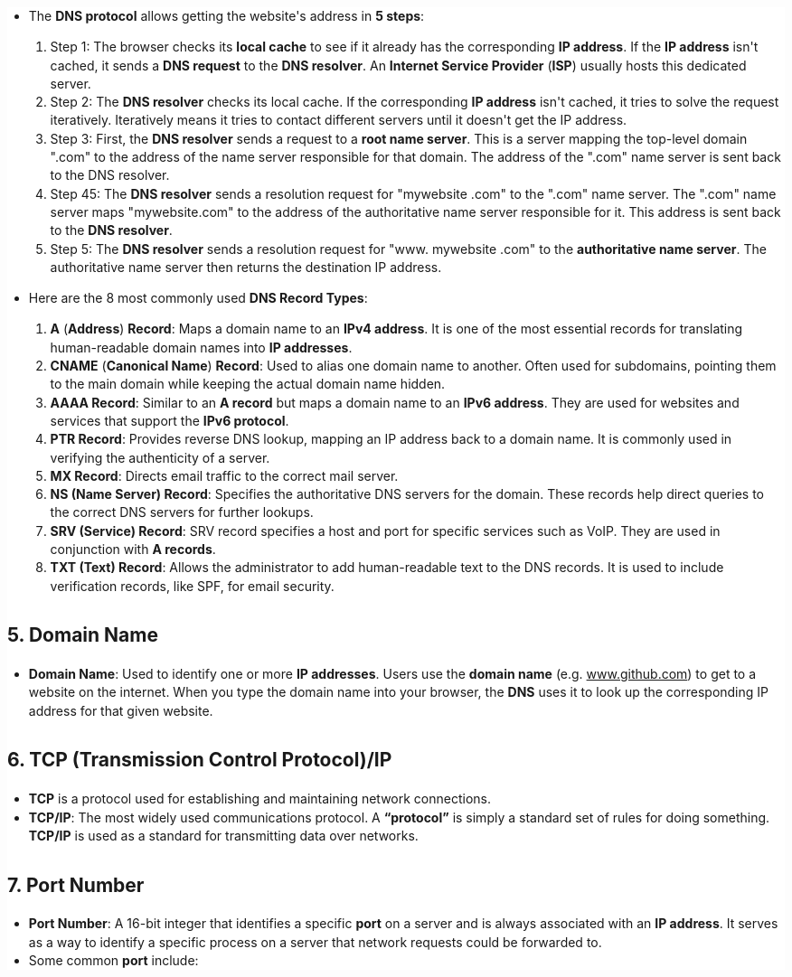 - The **DNS protocol** allows getting the website's address in **5 steps**:

  1. Step 1: The browser checks its **local cache** to see if it already has the corresponding **IP address**. If the **IP address** isn't cached, it sends a **DNS request** to the **DNS resolver**. An **Internet Service Provider** (**ISP**) usually hosts this dedicated server.
  2. Step 2: The **DNS resolver** checks its local cache. If the corresponding **IP address** isn't cached, it tries to solve the request iteratively. Iteratively means it tries to contact different servers until it doesn't get the IP address.
  3. Step 3: First, the **DNS resolver** sends a request to a **root name server**. This is a server mapping the top-level domain ".com" to the address of the name server responsible for that domain. The address of the ".com" name server is sent back to the DNS resolver.
  4. Step 45: The **DNS resolver** sends a resolution request for "mywebsite .com" to the ".com" name server. The ".com" name server maps "mywebsite.com" to the address of the authoritative name server responsible for it. This address is sent back to the **DNS resolver**.
  5. Step 5: The **DNS resolver** sends a resolution request for "www. mywebsite .com" to the **authoritative name server**. The authoritative name server then returns the destination IP address.

- Here are the 8 most commonly used **DNS Record Types**:
  1. **A** (**Address**) **Record**: Maps a domain name to an **IPv4 address**. It is one of the most essential records for translating human-readable domain names into **IP addresses**.
  2. **CNAME** (**Canonical Name**) **Record**: Used to alias one domain name to another. Often used for subdomains, pointing them to the main domain while keeping the actual domain name hidden.
  3. **AAAA Record**: Similar to an **A record** but maps a domain name to an **IPv6 address**. They are used for websites and services that support the **IPv6 protocol**.
  4. **PTR Record**: Provides reverse DNS lookup, mapping an IP address back to a domain name. It is commonly used in verifying the authenticity of a server.
  5. **MX Record**: Directs email traffic to the correct mail server.
  6. **NS (Name Server) Record**: Specifies the authoritative DNS servers for the domain. These records help direct queries to the correct DNS servers for further lookups.
  7. **SRV (Service) Record**: SRV record specifies a host and port for specific services such as VoIP. They are used in conjunction with **A records**.
  8. **TXT (Text) Record**: Allows the administrator to add human-readable text to the DNS records. It is used to include verification records, like SPF, for email security.

## 5. Domain Name

- **Domain Name**: Used to identify one or more **IP addresses**. Users use the **domain name** (e.g. www.github.com) to get to a website on the internet. When you type the domain name into your browser, the **DNS** uses it to look up the corresponding IP address for that given website.

## 6. TCP (Transmission Control Protocol)/IP

- **TCP** is a protocol used for establishing and maintaining network connections.
- **TCP/IP**: The most widely used communications protocol. A **“protocol”** is simply a standard set of rules for doing something. **TCP/IP** is used as a standard for transmitting data over networks.

## 7. Port Number

- **Port Number**: A 16-bit integer that identifies a specific **port** on a server and is always associated with an **IP address**. It serves as a way to identify a specific process on a server that network requests could be forwarded to.
- Some common **port** include:
